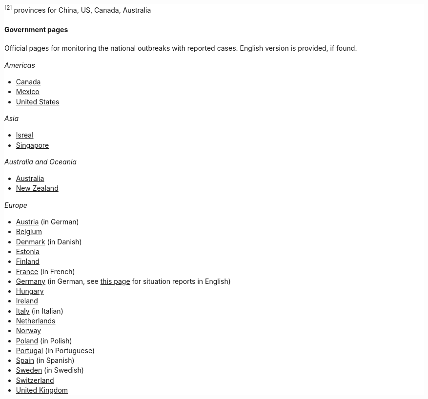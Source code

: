 <sup>[2]</sup> provinces for China, US, Canada, Australia


#### Government pages

Official pages for monitoring the national outbreaks with reported cases. English version is provided, if found.

*Americas*
- [Canada](https://www.canada.ca/en/public-health/services/diseases/2019-novel-coronavirus-infection.html)
- [Mexico](https://coronavirus.gob.mx/noticias/)
- [United States](https://www.cdc.gov/coronavirus/2019-ncov/cases-updates/cases-in-us.html)

*Asia*
- [Isreal](https://www.health.gov.il/English/Topics/Diseases/corona/Pages/press-release.aspx)
- [Singapore](https://www.gov.sg/article/covid-19-cases-in-singapore)

*Australia and Oceania*
- [Australia](https://www.health.gov.au/news/health-alerts/novel-coronavirus-2019-ncov-health-alert/coronavirus-covid-19-current-situation-and-case-numbers)
- [New Zealand](https://www.health.govt.nz/our-work/diseases-and-conditions/covid-19-novel-coronavirus/covid-19-current-cases)

*Europe*
- [Austria](https://www.sozialministerium.at/coronavirus) (in German)
- [Belgium](https://www.info-coronavirus.be/en/news/)
- [Denmark](https://www.ssi.dk/aktuelt/sygdomsudbrud/coronavirus/covid-19-i-danmark-epidemiologisk-overvaagningsrapport) (in Danish)
- [Estonia](https://www.terviseamet.ee/en)
- [Finland](https://thl.fi/en/web/infectious-diseases/what-s-new/coronavirus-covid-19-latest-updates)
- [France](https://www.santepubliquefrance.fr/maladies-et-traumatismes/maladies-et-infections-respiratoires/infection-a-coronavirus/articles/infection-au-nouveau-coronavirus-sars-cov-2-covid-19-france-et-monde) (in French)
- [Germany](https://www.rki.de/DE/Content/InfAZ/N/Neuartiges_Coronavirus/Fallzahlen.html) (in German, see [this page](https://www.rki.de/DE/Content/InfAZ/N/Neuartiges_Coronavirus/Situationsberichte/Gesamt.html) for situation reports in English)
- [Hungary](http://abouthungary.hu/news-in-brief/coronavirus-heres-the-latest/)
- [Ireland](https://www.gov.ie/en/news/7e0924-latest-updates-on-covid-19-coronavirus/)
- [Italy](http://www.salute.gov.it/portale/nuovocoronavirus/dettaglioContenutiNuovoCoronavirus.jsp?id=5351&area=nuovoCoronavirus&menu=vuoto) (in Italian)
- [Netherlands](https://www.rivm.nl/en/news/current-information-about-novel-coronavirus-covid-19)
- [Norway](https://www.fhi.no/en/id/infectious-diseases/coronavirus/dags--og-ukerapporter/daily-reports-COVID19/)
- [Poland](https://www.gov.pl/web/koronawirus/wykaz-zarazen-koronawirusem-sars-cov-2) (in Polish)
- [Portugal](https://covid19.min-saude.pt/relatorio-de-situacao/) (in Portuguese)
- [Spain](https://www.mscbs.gob.es/en/profesionales/saludPublica/ccayes/alertasActual/nCov-China/situacionActual.htm) (in Spanish)
- [Sweden](https://www.folkhalsomyndigheten.se/smittskydd-beredskap/utbrott/aktuella-utbrott/covid-19/aktuellt-epidemiologiskt-lage/) (in Swedish)
- [Switzerland](https://www.bag.admin.ch/bag/en/home/krankheiten/ausbrueche-epidemien-pandemien/aktuelle-ausbrueche-epidemien/novel-cov/situation-schweiz-und-international.html)
- [United Kingdom](https://www.gov.uk/guidance/coronavirus-covid-19-information-for-the-public#number-of-cases)
